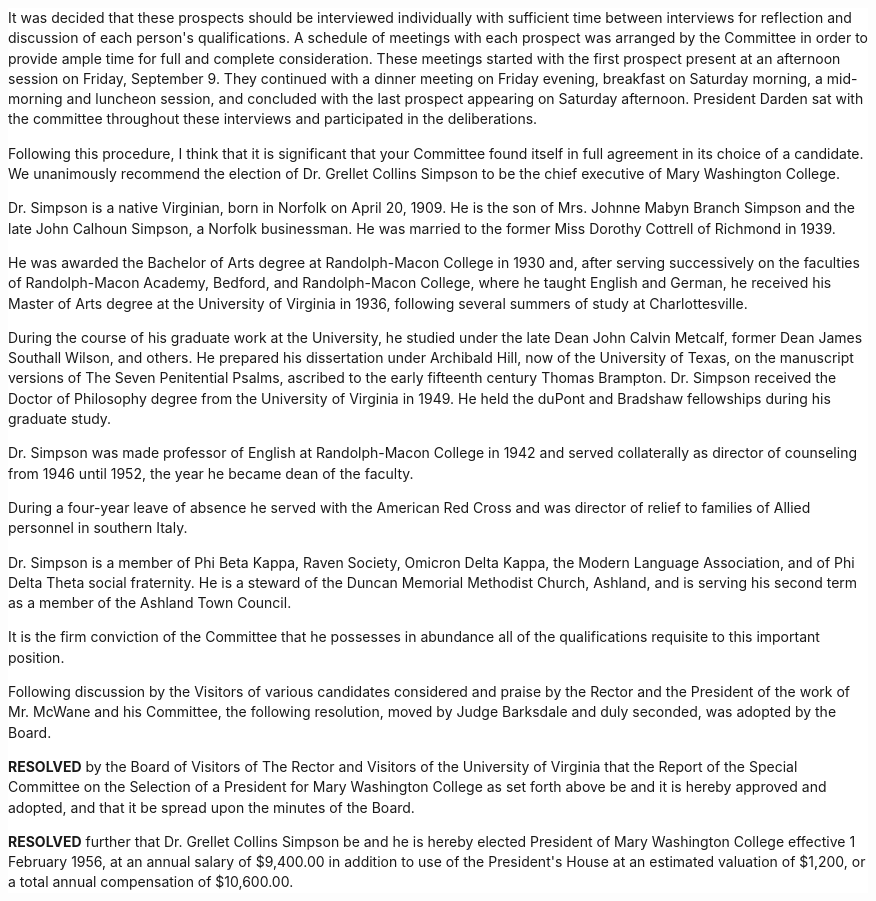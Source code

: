It was decided that these prospects should be interviewed individually with sufficient time between interviews for reflection and discussion of each person's qualifications. A schedule of meetings with each prospect was arranged by the Committee in order to provide ample time for full and complete consideration. These meetings started with the first prospect present at an afternoon session on Friday, September 9. They continued with a dinner meeting on Friday evening, breakfast on Saturday morning, a mid-morning and luncheon session, and concluded with the last prospect appearing on Saturday afternoon. President Darden sat with the committee throughout these interviews and participated in the deliberations.

Following this procedure, I think that it is significant that your Committee found itself in full agreement in its choice of a candidate. We unanimously recommend the election of Dr. Grellet Collins Simpson to be the chief executive of Mary Washington College.

Dr. Simpson is a native Virginian, born in Norfolk on April 20, 1909. He is the son of Mrs. Johnne Mabyn Branch Simpson and the late John Calhoun Simpson, a Norfolk businessman. He was married to the former Miss Dorothy Cottrell of Richmond in 1939.

He was awarded the Bachelor of Arts degree at Randolph-Macon College in 1930 and, after serving successively on the faculties of Randolph-Macon Academy, Bedford, and Randolph-Macon College, where he taught English and German, he received his Master of Arts degree at the University of Virginia in 1936, following several summers of study at Charlottesville.

During the course of his graduate work at the University, he studied under the late Dean John Calvin Metcalf, former Dean James Southall Wilson, and others. He prepared his dissertation under Archibald Hill, now of the University of Texas, on the manuscript versions of The Seven Penitential Psalms, ascribed to the early fifteenth century Thomas Brampton. Dr. Simpson received the Doctor of Philosophy degree from the University of Virginia in 1949. He held the duPont and Bradshaw fellowships during his graduate study.

Dr. Simpson was made professor of English at Randolph-Macon College in 1942 and served collaterally as director of counseling from 1946 until 1952, the year he became dean of the faculty.

During a four-year leave of absence he served with the American Red Cross and was director of relief to families of Allied personnel in southern Italy.

Dr. Simpson is a member of Phi Beta Kappa, Raven Society, Omicron Delta Kappa, the Modern Language Association, and of Phi Delta Theta social fraternity. He is a steward of the Duncan Memorial Methodist Church, Ashland, and is serving his second term as a member of the Ashland Town Council.

It is the firm conviction of the Committee that he possesses in abundance all of the qualifications requisite to this important position.

Following discussion by the Visitors of various candidates considered and praise by the Rector and the President of the work of Mr. McWane and his Committee, the following resolution, moved by Judge Barksdale and duly seconded, was adopted by the Board.

**RESOLVED** by the Board of Visitors of The Rector and Visitors of the University of Virginia that the Report of the Special Committee on the Selection of a President for Mary Washington College as set forth above be and it is hereby approved and adopted, and that it be spread upon the minutes of the Board.

**RESOLVED** further that Dr. Grellet Collins Simpson be and he is hereby elected President of Mary Washington College effective 1 February 1956, at an annual salary of $9,400.00 in addition to use of the President's House at an estimated valuation of $1,200, or a total annual compensation of $10,600.00.
